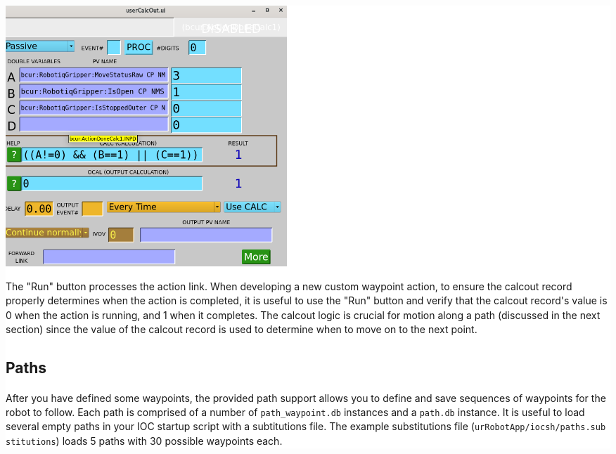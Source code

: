 <img src="./assets/GUIs/ui/urRobot_action1_calcout.png" alt="ui-waypoint_action1_calc" width="400">

The "Run" button processes the action link. When developing a new custom waypoint action, to ensure the
calcout record properly determines when the action is completed, it is useful to use the "Run" button
and verify that the calcout record's value is 0 when the action is running, and 1 when it completes.
The calcout logic is crucial for motion along a path (discussed in the next section) since the value
of the calcout record is used to determine when to move on to the next point.

## Paths

After you have defined some waypoints, the provided path support allows you to define and save sequences
of waypoints for the robot to follow. Each path is comprised of a number of `path_waypoint.db` instances
and a `path.db` instance. It is useful to load several empty paths in your IOC startup script with a
subtitutions file. The example substitutions file  (`urRobotApp/iocsh/paths.substitutions`) loads 5 paths
with 30 possible waypoints each.
